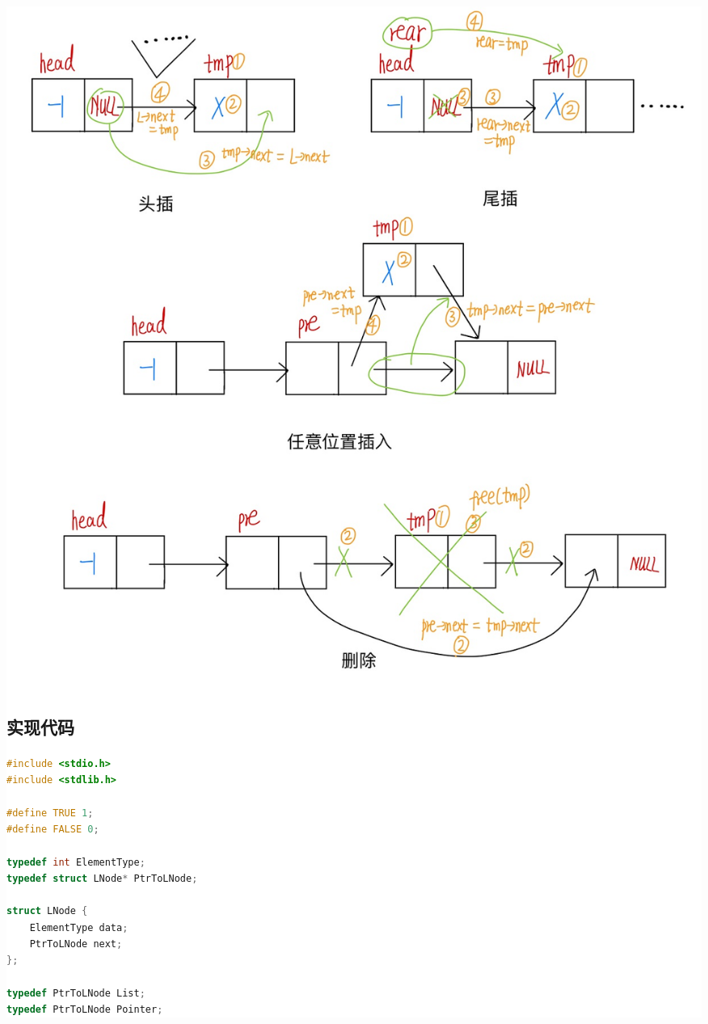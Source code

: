 ![](https://github.com/lvqinzhi/DS_Notes/blob/master/resources/1-2-2.png)

## 实现代码

```c
#include <stdio.h>
#include <stdlib.h>

#define TRUE 1;
#define FALSE 0;

typedef int ElementType;
typedef struct LNode* PtrToLNode;

struct LNode {
	ElementType data;
	PtrToLNode next;
};

typedef PtrToLNode List;
typedef PtrToLNode Pointer;
```